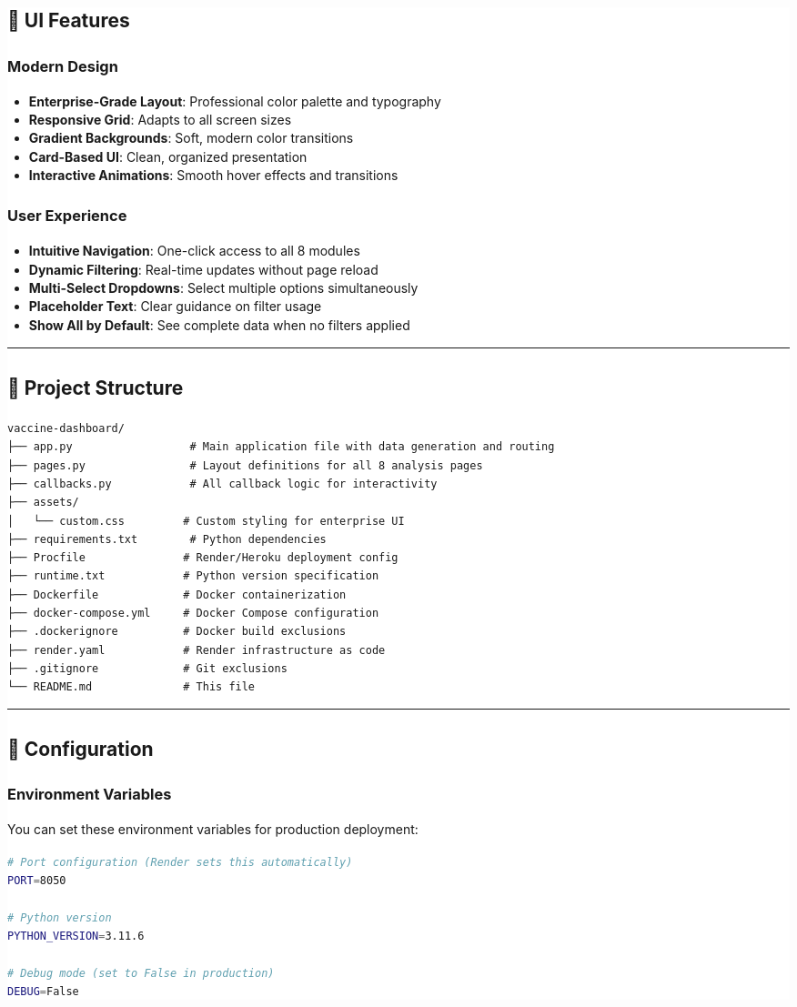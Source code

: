 ## 🎨 UI Features

### Modern Design
- **Enterprise-Grade Layout**: Professional color palette and typography
- **Responsive Grid**: Adapts to all screen sizes
- **Gradient Backgrounds**: Soft, modern color transitions
- **Card-Based UI**: Clean, organized presentation
- **Interactive Animations**: Smooth hover effects and transitions

### User Experience
- **Intuitive Navigation**: One-click access to all 8 modules
- **Dynamic Filtering**: Real-time updates without page reload
- **Multi-Select Dropdowns**: Select multiple options simultaneously
- **Placeholder Text**: Clear guidance on filter usage
- **Show All by Default**: See complete data when no filters applied

---

## 📁 Project Structure

```
vaccine-dashboard/
├── app.py                  # Main application file with data generation and routing
├── pages.py                # Layout definitions for all 8 analysis pages
├── callbacks.py            # All callback logic for interactivity
├── assets/
│   └── custom.css         # Custom styling for enterprise UI
├── requirements.txt        # Python dependencies
├── Procfile               # Render/Heroku deployment config
├── runtime.txt            # Python version specification
├── Dockerfile             # Docker containerization
├── docker-compose.yml     # Docker Compose configuration
├── .dockerignore          # Docker build exclusions
├── render.yaml            # Render infrastructure as code
├── .gitignore             # Git exclusions
└── README.md              # This file
```

---

## 🔧 Configuration

### Environment Variables

You can set these environment variables for production deployment:

```bash
# Port configuration (Render sets this automatically)
PORT=8050

# Python version
PYTHON_VERSION=3.11.6

# Debug mode (set to False in production)
DEBUG=False
```
